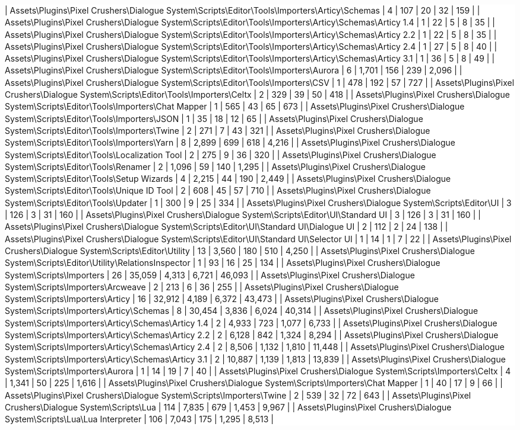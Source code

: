 | Assets\\Plugins\\Pixel Crushers\\Dialogue System\\Scripts\\Editor\\Tools\\Importers\\Articy\\Schemas | 4 | 107 | 20 | 32 | 159 |
| Assets\\Plugins\\Pixel Crushers\\Dialogue System\\Scripts\\Editor\\Tools\\Importers\\Articy\\Schemas\\Articy 1.4 | 1 | 22 | 5 | 8 | 35 |
| Assets\\Plugins\\Pixel Crushers\\Dialogue System\\Scripts\\Editor\\Tools\\Importers\\Articy\\Schemas\\Articy 2.2 | 1 | 22 | 5 | 8 | 35 |
| Assets\\Plugins\\Pixel Crushers\\Dialogue System\\Scripts\\Editor\\Tools\\Importers\\Articy\\Schemas\\Articy 2.4 | 1 | 27 | 5 | 8 | 40 |
| Assets\\Plugins\\Pixel Crushers\\Dialogue System\\Scripts\\Editor\\Tools\\Importers\\Articy\\Schemas\\Articy 3.1 | 1 | 36 | 5 | 8 | 49 |
| Assets\\Plugins\\Pixel Crushers\\Dialogue System\\Scripts\\Editor\\Tools\\Importers\\Aurora | 6 | 1,701 | 156 | 239 | 2,096 |
| Assets\\Plugins\\Pixel Crushers\\Dialogue System\\Scripts\\Editor\\Tools\\Importers\\CSV | 1 | 478 | 192 | 57 | 727 |
| Assets\\Plugins\\Pixel Crushers\\Dialogue System\\Scripts\\Editor\\Tools\\Importers\\Celtx | 2 | 329 | 39 | 50 | 418 |
| Assets\\Plugins\\Pixel Crushers\\Dialogue System\\Scripts\\Editor\\Tools\\Importers\\Chat Mapper | 1 | 565 | 43 | 65 | 673 |
| Assets\\Plugins\\Pixel Crushers\\Dialogue System\\Scripts\\Editor\\Tools\\Importers\\JSON | 1 | 35 | 18 | 12 | 65 |
| Assets\\Plugins\\Pixel Crushers\\Dialogue System\\Scripts\\Editor\\Tools\\Importers\\Twine | 2 | 271 | 7 | 43 | 321 |
| Assets\\Plugins\\Pixel Crushers\\Dialogue System\\Scripts\\Editor\\Tools\\Importers\\Yarn | 8 | 2,899 | 699 | 618 | 4,216 |
| Assets\\Plugins\\Pixel Crushers\\Dialogue System\\Scripts\\Editor\\Tools\\Localization Tool | 2 | 275 | 9 | 36 | 320 |
| Assets\\Plugins\\Pixel Crushers\\Dialogue System\\Scripts\\Editor\\Tools\\Renamer | 2 | 1,096 | 59 | 140 | 1,295 |
| Assets\\Plugins\\Pixel Crushers\\Dialogue System\\Scripts\\Editor\\Tools\\Setup Wizards | 4 | 2,215 | 44 | 190 | 2,449 |
| Assets\\Plugins\\Pixel Crushers\\Dialogue System\\Scripts\\Editor\\Tools\\Unique ID Tool | 2 | 608 | 45 | 57 | 710 |
| Assets\\Plugins\\Pixel Crushers\\Dialogue System\\Scripts\\Editor\\Tools\\Updater | 1 | 300 | 9 | 25 | 334 |
| Assets\\Plugins\\Pixel Crushers\\Dialogue System\\Scripts\\Editor\\UI | 3 | 126 | 3 | 31 | 160 |
| Assets\\Plugins\\Pixel Crushers\\Dialogue System\\Scripts\\Editor\\UI\\Standard UI | 3 | 126 | 3 | 31 | 160 |
| Assets\\Plugins\\Pixel Crushers\\Dialogue System\\Scripts\\Editor\\UI\\Standard UI\\Dialogue UI | 2 | 112 | 2 | 24 | 138 |
| Assets\\Plugins\\Pixel Crushers\\Dialogue System\\Scripts\\Editor\\UI\\Standard UI\\Selector UI | 1 | 14 | 1 | 7 | 22 |
| Assets\\Plugins\\Pixel Crushers\\Dialogue System\\Scripts\\Editor\\Utility | 13 | 3,560 | 180 | 510 | 4,250 |
| Assets\\Plugins\\Pixel Crushers\\Dialogue System\\Scripts\\Editor\\Utility\\RelationsInspector | 1 | 93 | 16 | 25 | 134 |
| Assets\\Plugins\\Pixel Crushers\\Dialogue System\\Scripts\\Importers | 26 | 35,059 | 4,313 | 6,721 | 46,093 |
| Assets\\Plugins\\Pixel Crushers\\Dialogue System\\Scripts\\Importers\\Arcweave | 2 | 213 | 6 | 36 | 255 |
| Assets\\Plugins\\Pixel Crushers\\Dialogue System\\Scripts\\Importers\\Articy | 16 | 32,912 | 4,189 | 6,372 | 43,473 |
| Assets\\Plugins\\Pixel Crushers\\Dialogue System\\Scripts\\Importers\\Articy\\Schemas | 8 | 30,454 | 3,836 | 6,024 | 40,314 |
| Assets\\Plugins\\Pixel Crushers\\Dialogue System\\Scripts\\Importers\\Articy\\Schemas\\Articy 1.4 | 2 | 4,933 | 723 | 1,077 | 6,733 |
| Assets\\Plugins\\Pixel Crushers\\Dialogue System\\Scripts\\Importers\\Articy\\Schemas\\Articy 2.2 | 2 | 6,128 | 842 | 1,324 | 8,294 |
| Assets\\Plugins\\Pixel Crushers\\Dialogue System\\Scripts\\Importers\\Articy\\Schemas\\Articy 2.4 | 2 | 8,506 | 1,132 | 1,810 | 11,448 |
| Assets\\Plugins\\Pixel Crushers\\Dialogue System\\Scripts\\Importers\\Articy\\Schemas\\Articy 3.1 | 2 | 10,887 | 1,139 | 1,813 | 13,839 |
| Assets\\Plugins\\Pixel Crushers\\Dialogue System\\Scripts\\Importers\\Aurora | 1 | 14 | 19 | 7 | 40 |
| Assets\\Plugins\\Pixel Crushers\\Dialogue System\\Scripts\\Importers\\Celtx | 4 | 1,341 | 50 | 225 | 1,616 |
| Assets\\Plugins\\Pixel Crushers\\Dialogue System\\Scripts\\Importers\\Chat Mapper | 1 | 40 | 17 | 9 | 66 |
| Assets\\Plugins\\Pixel Crushers\\Dialogue System\\Scripts\\Importers\\Twine | 2 | 539 | 32 | 72 | 643 |
| Assets\\Plugins\\Pixel Crushers\\Dialogue System\\Scripts\\Lua | 114 | 7,835 | 679 | 1,453 | 9,967 |
| Assets\\Plugins\\Pixel Crushers\\Dialogue System\\Scripts\\Lua\\Lua Interpreter | 106 | 7,043 | 175 | 1,295 | 8,513 |